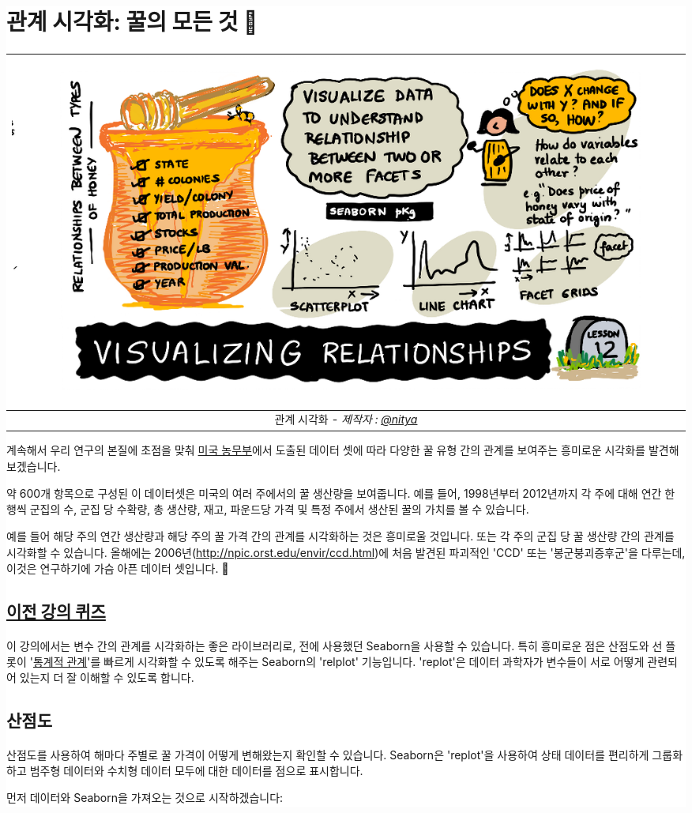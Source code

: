 # 관계 시각화: 꿀의 모든 것 🍯

|![ Sketchnote by [(@sketchthedocs)](https://sketchthedocs.dev) ](../../../sketchnotes/12-Visualizing-Relationships.png)|
|:---:|
|관계 시각화 - _제작자 : [@nitya](https://twitter.com/nitya)_ |

계속해서 우리 연구의 본질에 초점을 맞춰 [미국 농무부](https://www.nass.usda.gov/About_NASS/index.php)에서 도출된 데이터 셋에 따라 다양한 꿀 유형 간의 관계를 보여주는 흥미로운 시각화를 발견해 보겠습니다.

약 600개 항목으로 구성된 이 데이터셋은 미국의 여러 주에서의 꿀 생산량을 보여줍니다. 예를 들어, 1998년부터 2012년까지 각 주에 대해 연간 한 행씩 군집의 수, 군집 당 수확량, 총 생산량, 재고, 파운드당 가격 및 특정 주에서 생산된 꿀의 가치를 볼 수 있습니다.

예를 들어 해당 주의 연간 생산량과 해당 주의 꿀 가격 간의 관계를 시각화하는 것은 흥미로울 것입니다. 또는 각 주의 군집 당 꿀 생산량 간의 관계를 시각화할 수 있습니다. 올해에는 2006년(http://npic.orst.edu/envir/ccd.html)에 처음 발견된 파괴적인 'CCD' 또는 '봉군붕괴증후군'을 다루는데, 이것은 연구하기에 가슴 아픈 데이터 셋입니다. 🐝

## [이전 강의 퀴즈](https://purple-hill-04aebfb03.1.azurestaticapps.net/quiz/22)

이 강의에서는 변수 간의 관계를 시각화하는 좋은 라이브러리로, 전에 사용했던 Seaborn을 사용할 수 있습니다. 특히 흥미로운 점은 산점도와 선 플롯이 '[통계적 관계](https://seaborn.pydata.org/tutorial/relational.html?highlight=relationships)'를 빠르게 시각화할 수 있도록 해주는 Seaborn의 'relplot' 기능입니다. 'replot'은 데이터 과학자가 변수들이 서로 어떻게 관련되어 있는지 더 잘 이해할 수 있도록 합니다. 

## 산점도

산점도를 사용하여 해마다 주별로 꿀 가격이 어떻게 변해왔는지 확인할 수 있습니다. Seaborn은 'replot'을 사용하여 상태 데이터를 편리하게 그룹화하고 범주형 데이터와 수치형 데이터 모두에 대한 데이터를 점으로 표시합니다.

먼저 데이터와 Seaborn을 가져오는 것으로 시작하겠습니다:

